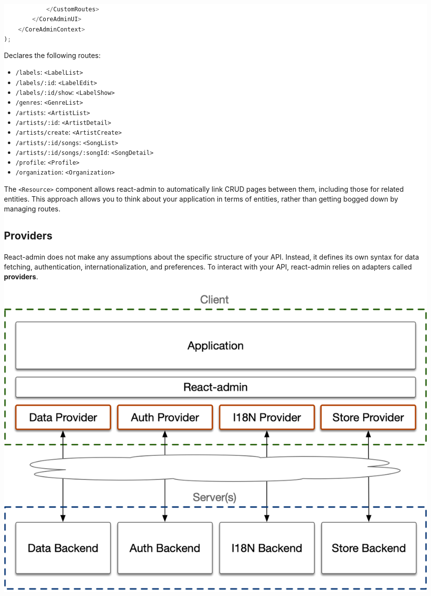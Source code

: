 ```jsx
            </CustomRoutes>
        </CoreAdminUI>
    </CoreAdminContext>
);
```

Declares the following routes:

-  `/labels`: `<LabelList>`
-  `/labels/:id`: `<LabelEdit>`
-  `/labels/:id/show`: `<LabelShow>`
-  `/genres`: `<GenreList>`
-  `/artists`: `<ArtistList>`
-  `/artists/:id`: `<ArtistDetail>`
-  `/artists/create`: `<ArtistCreate>`
-  `/artists/:id/songs`: `<SongList>`
-  `/artists/:id/songs/:songId`: `<SongDetail>`
-  `/profile`: `<Profile>`
-  `/organization`: `<Organization>`

The `<Resource>` component allows react-admin to automatically link CRUD pages between them, including those for related entities. This approach allows you to think about your application in terms of entities, rather than getting bogged down by managing routes.

## Providers

React-admin does not make any assumptions about the specific structure of your API. Instead, it defines its own syntax for data fetching, authentication, internationalization, and preferences. To interact with your API, react-admin relies on adapters called **providers**.

![Providers](../../../assets/providers.png)
